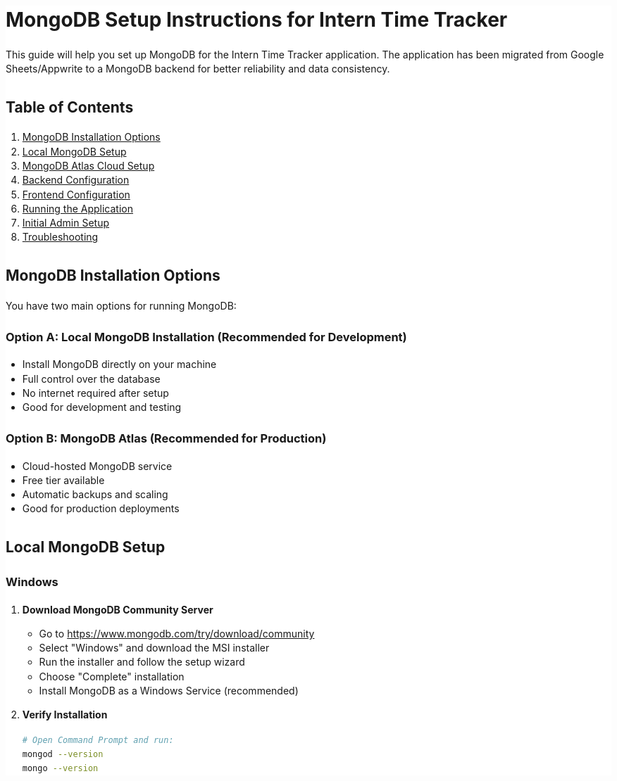 # MongoDB Setup Instructions for Intern Time Tracker

This guide will help you set up MongoDB for the Intern Time Tracker application. The application has been migrated from Google Sheets/Appwrite to a MongoDB backend for better reliability and data consistency.

## Table of Contents
1. [MongoDB Installation Options](#mongodb-installation-options)
2. [Local MongoDB Setup](#local-mongodb-setup)
3. [MongoDB Atlas Cloud Setup](#mongodb-atlas-cloud-setup)
4. [Backend Configuration](#backend-configuration)
5. [Frontend Configuration](#frontend-configuration)
6. [Running the Application](#running-the-application)
7. [Initial Admin Setup](#initial-admin-setup)
8. [Troubleshooting](#troubleshooting)

## MongoDB Installation Options

You have two main options for running MongoDB:

### Option A: Local MongoDB Installation (Recommended for Development)
- Install MongoDB directly on your machine
- Full control over the database
- No internet required after setup
- Good for development and testing

### Option B: MongoDB Atlas (Recommended for Production)
- Cloud-hosted MongoDB service
- Free tier available
- Automatic backups and scaling
- Good for production deployments

## Local MongoDB Setup

### Windows

1. **Download MongoDB Community Server**
   - Go to https://www.mongodb.com/try/download/community
   - Select "Windows" and download the MSI installer
   - Run the installer and follow the setup wizard
   - Choose "Complete" installation
   - Install MongoDB as a Windows Service (recommended)

2. **Verify Installation**
   ```bash
   # Open Command Prompt and run:
   mongod --version
   mongo --version
   ```
